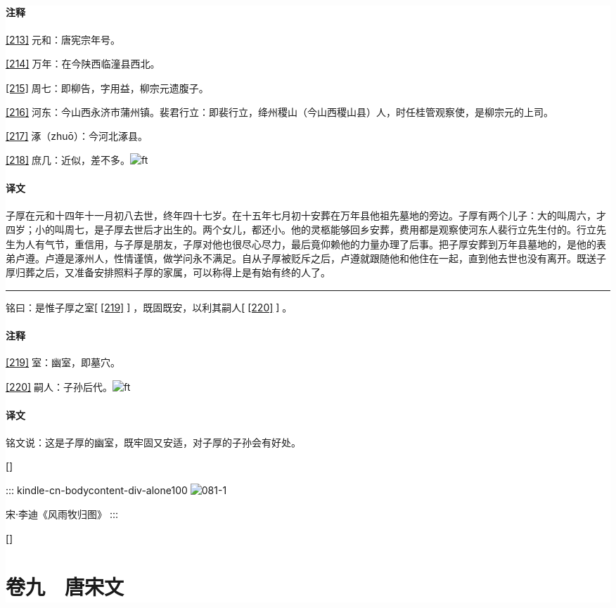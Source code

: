 #### 注释 

[\[213\]](#noteBack_213)
元和：唐宪宗年号。

[\[214\]](#noteBack_214)
万年：在今陕西临潼县西北。

[\[215\]](#noteBack_215)
周七：即柳告，字用益，柳宗元遗腹子。

[\[216\]](#noteBack_216)
河东：今山西永济市蒲州镇。裴君行立：即裴行立，绛州稷山（今山西稷山县）人，时任桂管观察使，是柳宗元的上司。

[\[217\]](#noteBack_217)
涿（zhuō）：今河北涿县。

[\[218\]](#noteBack_218)
庶几：近似，差不多。![ft](@media/Image00002.jpg)

#### 译文 

子厚在元和十四年十一月初八去世，终年四十七岁。在十五年七月初十安葬在万年县他祖先墓地的旁边。子厚有两个儿子：大的叫周六，才四岁；小的叫周七，是子厚去世后才出生的。两个女儿，都还小。他的灵柩能够回乡安葬，费用都是观察使河东人裴行立先生付的。行立先生为人有气节，重信用，与子厚是朋友，子厚对他也很尽心尽力，最后竟仰赖他的力量办理了后事。把子厚安葬到万年县墓地的，是他的表弟卢遵。卢遵是涿州人，性情谨慎，做学问永不满足。自从子厚被贬斥之后，卢遵就跟随他和他住在一起，直到他去世也没有离开。既送子厚归葬之后，又准备安排照料子厚的家属，可以称得上是有始有终的人了。

------------------------------------------------------------------------

铭曰：是惟子厚之室[
[\[219\]](#note_219)
] ，既固既安，以利其嗣人[
[\[220\]](#note_220)
] 。

#### 注释 

[\[219\]](#noteBack_219)
室：幽室，即墓穴。

[\[220\]](#noteBack_220)
嗣人：子孙后代。![ft](@media/Image00002.jpg)

#### 译文 

铭文说：这是子厚的幽室，既牢固又安适，对子厚的子孙会有好处。

[]

::: kindle-cn-bodycontent-div-alone100
![081-1](@media/Image00009.jpg)

宋·李迪《风雨牧归图》
:::

[]

<div>

</div>

# 卷九　唐宋文 

